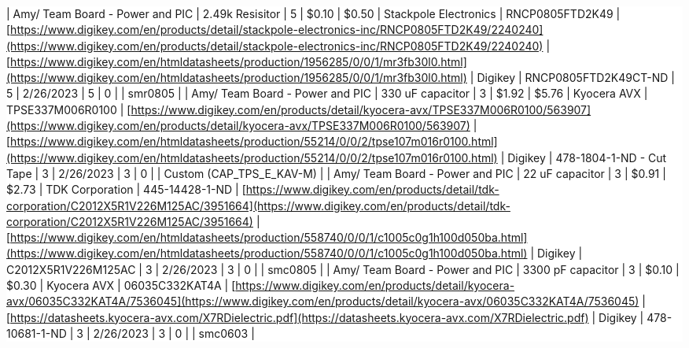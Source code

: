 | Amy/ Team Board - Power and PIC                 | 2.49k Resisitor                                          | 5             | $0.10     | $0.50      | Stackpole Electronics         | RNCP0805FTD2K49      | [https://www.digikey.com/en/products/detail/stackpole-electronics-inc/RNCP0805FTD2K49/2240240](https://www.digikey.com/en/products/detail/stackpole-electronics-inc/RNCP0805FTD2K49/2240240)                                                                                                                                                                                                                                                                                                                                                                                                                                                                                                                                                                                                   | [https://www.digikey.com/en/htmldatasheets/production/1956285/0/0/1/mr3fb30l0.html](https://www.digikey.com/en/htmldatasheets/production/1956285/0/0/1/mr3fb30l0.html)                                                             | Digikey  | RNCP0805FTD2K49CT-ND      | 5          | 2/26/2023    | 5           | 0       |                                 | smr0805                         |
| Amy/ Team Board - Power and PIC                 | 330 uF capacitor                                         | 3             | $1.92     | $5.76      | Kyocera AVX                   | TPSE337M006R0100     | [https://www.digikey.com/en/products/detail/kyocera-avx/TPSE337M006R0100/563907](https://www.digikey.com/en/products/detail/kyocera-avx/TPSE337M006R0100/563907)                                                                                                                                                                                                                                                                                                                                                                                                                                                                                                                                                                                                                               | [https://www.digikey.com/en/htmldatasheets/production/55214/0/0/2/tpse107m016r0100.html](https://www.digikey.com/en/htmldatasheets/production/55214/0/0/2/tpse107m016r0100.html)                                                   | Digikey  | 478-1804-1-ND - Cut Tape  | 3          | 2/26/2023    | 3           | 0       |                                 | Custom (CAP_TPS_E_KAV-M)        |
| Amy/ Team Board - Power and PIC                 | 22 uF capacitor                                          | 3             | $0.91     | $2.73      | TDK Corporation               | 445-14428-1-ND       | [https://www.digikey.com/en/products/detail/tdk-corporation/C2012X5R1V226M125AC/3951664](https://www.digikey.com/en/products/detail/tdk-corporation/C2012X5R1V226M125AC/3951664)                                                                                                                                                                                                                                                                                                                                                                                                                                                                                                                                                                                                               | [https://www.digikey.com/en/htmldatasheets/production/558740/0/0/1/c1005c0g1h100d050ba.html](https://www.digikey.com/en/htmldatasheets/production/558740/0/0/1/c1005c0g1h100d050ba.html)                                           | Digikey  | C2012X5R1V226M125AC       | 3          | 2/26/2023    | 3           | 0       |                                 | smc0805                         |
| Amy/ Team Board - Power and PIC                 | 3300 pF capacitor                                        | 3             | $0.10     | $0.30      | Kyocera AVX                   | 06035C332KAT4A       | [https://www.digikey.com/en/products/detail/kyocera-avx/06035C332KAT4A/7536045](https://www.digikey.com/en/products/detail/kyocera-avx/06035C332KAT4A/7536045)                                                                                                                                                                                                                                                                                                                                                                                                                                                                                                                                                                                                                                 | [https://datasheets.kyocera-avx.com/X7RDielectric.pdf](https://datasheets.kyocera-avx.com/X7RDielectric.pdf)                                                                                                                       | Digikey  | 478-10681-1-ND            | 3          | 2/26/2023    | 3           | 0       |                                 | smc0603                         |